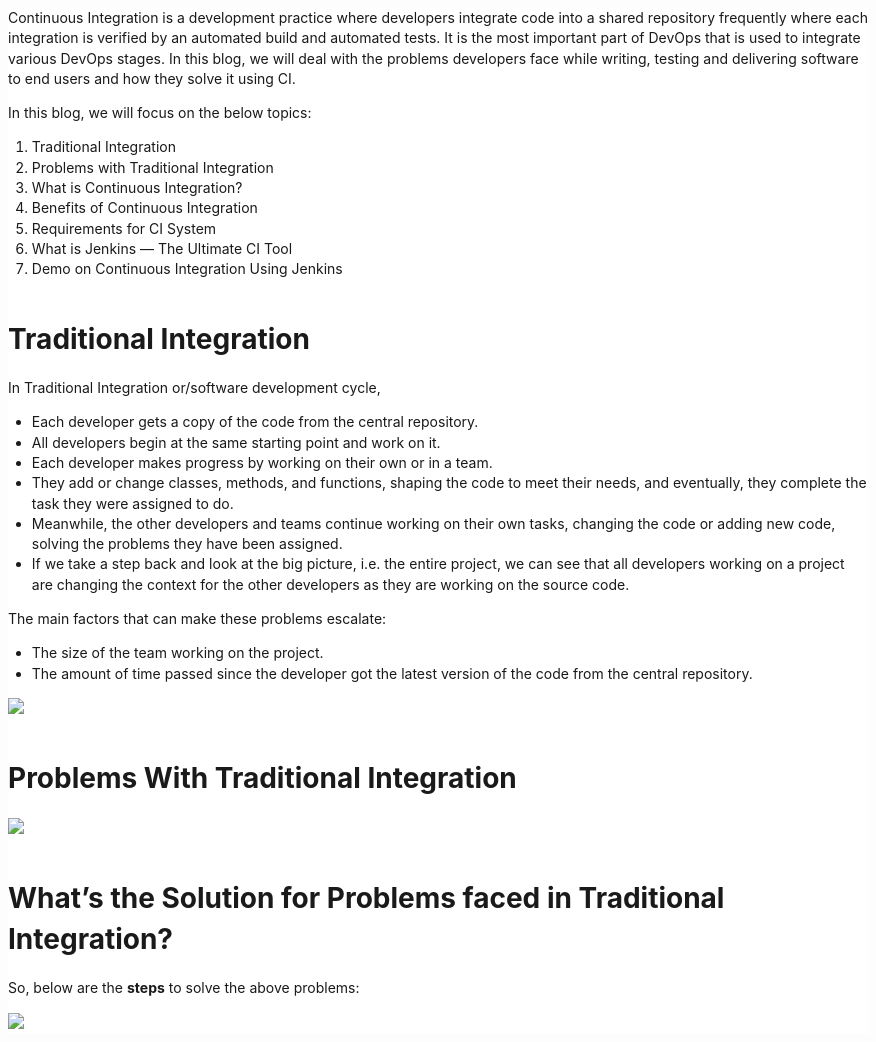 

Continuous Integration is a development practice where developers integrate code into a shared repository frequently where each integration is verified by an automated build and automated tests. It is the most important part of DevOps that is used to integrate various DevOps stages. In this blog, we will deal with the problems developers face while writing, testing and delivering software to end users and how they solve it using CI.

In this blog, we will focus on the below topics:

1. Traditional Integration
2. Problems with Traditional Integration
3. What is Continuous Integration?
4. Benefits of Continuous Integration
5. Requirements for CI System
6. What is Jenkins — The Ultimate CI Tool
7. Demo on Continuous Integration Using Jenkins

# Traditional Integration

In Traditional Integration or/software development cycle,

- Each developer gets a copy of the code from the central repository.
- All developers begin at the same starting point and work on it.
- Each developer makes progress by working on their own or in a team.
- They add or change classes, methods, and functions, shaping the code to meet their needs, and eventually, they complete the task they were assigned to do.
- Meanwhile, the other developers and teams continue working on their own tasks, changing the code or adding new code, solving the problems they have been assigned.
- If we take a step back and look at the big picture, i.e. the entire project, we can see that all developers working on a project are changing the context for the other developers as they are working on the source code.

The main factors that can make these problems escalate:

- The size of the team working on the project.
- The amount of time passed since the developer got the latest version of the code from the central repository.

![](https://miro.medium.com/v2/resize:fit:1050/1*Adozcnj29DrsfioQe5XUlA.png)

# Problems With Traditional Integration

![](https://miro.medium.com/v2/resize:fit:1050/1*eVYU40ErK70deEW3rIf3Ew.png)

# What’s the Solution for Problems faced in Traditional Integration?

So, below are the **steps** to solve the above problems:

![](https://miro.medium.com/v2/resize:fit:1050/1*um0JZSj02TwQG0XLys0XdA.png)
